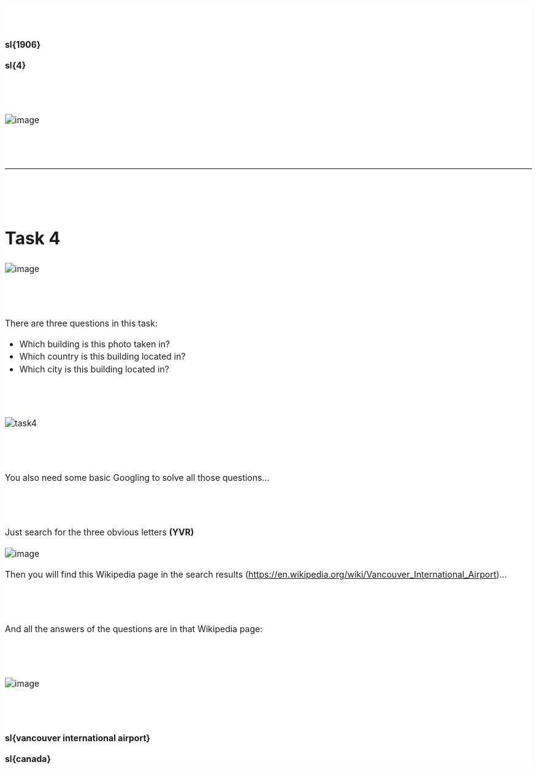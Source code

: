 <br/><br/>

**sl{1906}**

**sl{4}**

<br/><br/>

![image](https://user-images.githubusercontent.com/70543460/96925426-d54e0780-14bc-11eb-9af8-8cad88c54235.png)

<br/><br/>

----------

<br/><br/>

# Task 4
![image](https://user-images.githubusercontent.com/70543460/96925867-7c32a380-14bd-11eb-9ccf-ce1a38bd7ce6.png)

<br/><br/>

There are three questions in this task:

- Which building is this photo taken in?
- Which country is this building located in?
- Which city is this building located in?

<br/><br/>

![task4](https://user-images.githubusercontent.com/70543460/96926095-cddb2e00-14bd-11eb-8da1-ba62f8119eb1.jpg)

<br/><br/>

You also need some basic Googling to solve all those questions...

<br/><br/>

Just search for the three obvious letters **(YVR)**

![image](https://user-images.githubusercontent.com/70543460/96926902-e39d2300-14be-11eb-9427-929ce3a23b1e.png)

Then you will find this Wikipedia page in the search results (https://en.wikipedia.org/wiki/Vancouver_International_Airport)...

<br/><br/>

And all the answers of the questions are in that Wikipedia page:

<br/><br/>

![image](https://user-images.githubusercontent.com/70543460/96927248-763dc200-14bf-11eb-988d-55fde5289684.png)

<br/><br/>

**sl{vancouver international airport}**

**sl{canada}**

